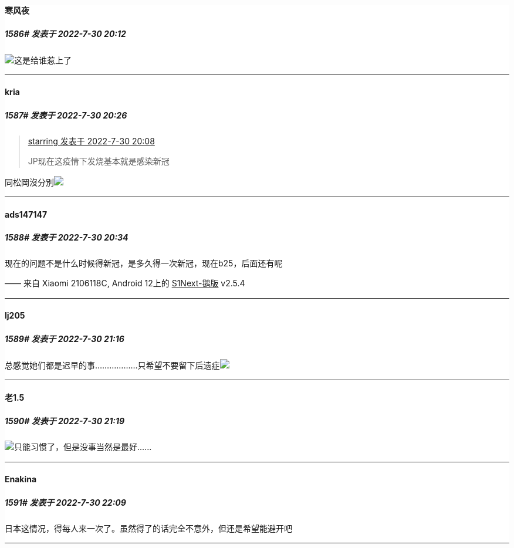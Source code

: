 ####  寒风夜  
##### 1586#       发表于 2022-7-30 20:12

<img src="https://static.saraba1st.com/image/smiley/face2017/094.png" referrerpolicy="no-referrer">这是给谁惹上了



*****

####  kria  
##### 1587#       发表于 2022-7-30 20:26

<blockquote><a href="httphttps://bbs.saraba1st.com/2b/forum.php?mod=redirect&amp;goto=findpost&amp;pid=56870354&amp;ptid=2078110" target="_blank">starring 发表于 2022-7-30 20:08</a>

JP现在这疫情下发烧基本就是感染新冠</blockquote>
同松岡沒分別<img src="https://static.saraba1st.com/image/smiley/face2017/054.png" referrerpolicy="no-referrer">



*****

####  ads147147  
##### 1588#       发表于 2022-7-30 20:34

现在的问题不是什么时候得新冠，是多久得一次新冠，现在b25，后面还有呢

—— 来自 Xiaomi 2106118C, Android 12上的 [S1Next-鹅版](https://github.com/ykrank/S1-Next/releases) v2.5.4



*****

####  lj205  
##### 1589#       发表于 2022-7-30 21:16

总感觉她们都是迟早的事………………只希望不要留下后遗症<img src="https://static.saraba1st.com/image/smiley/face2017/002.png" referrerpolicy="no-referrer">

*****

####  老1.5  
##### 1590#       发表于 2022-7-30 21:19

<img src="https://static.saraba1st.com/image/smiley/face2017/135.png" referrerpolicy="no-referrer">只能习惯了，但是没事当然是最好......



*****

####  Enakina  
##### 1591#       发表于 2022-7-30 22:09

日本这情况，得每人来一次了。虽然得了的话完全不意外，但还是希望能避开吧



*****
